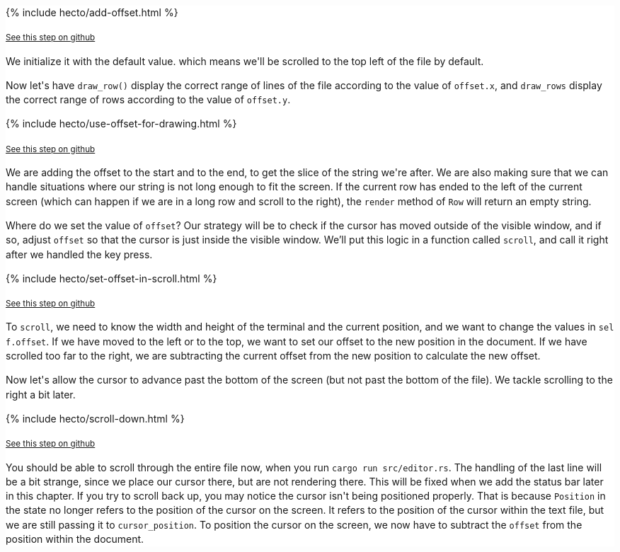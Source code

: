 {% include hecto/add-offset.html %}

<small>[See this step on
github](https://github.com/pflenker/hecto-tutorial/tree/add-offset)</small>

We initialize it with the default value. which means we'll be scrolled to the
top left of the file by default.

Now let's have `draw_row()` display the correct range of lines of the file
according to the value of `offset.x`, and `draw_rows` display the correct range
of rows according to the value of `offset.y`.

{% include hecto/use-offset-for-drawing.html %}

<small>[See this step on
github](https://github.com/pflenker/hecto-tutorial/tree/use-offset-for-drawing)</small>

We are adding the offset to the start and to the end, to get the slice of the
string we're after. We are also making sure that we can handle situations where
our string is not long enough to fit the screen. If the current row has ended to
the left of the current screen (which can happen if we are in a long row and
scroll to the right), the `render` method of `Row` will return an empty string.

Where do we set the value of  `offset`? Our strategy will be to check if the
cursor has moved outside of the visible window, and if so, adjust `offset` so
that the cursor is just inside the visible window. We’ll put this logic in a
function called `scroll`, and call it right after we handled the key press.

{% include hecto/set-offset-in-scroll.html %}

<small>[See this step on
github](https://github.com/pflenker/hecto-tutorial/tree/set-offset-in-scroll)</small>


To `scroll`, we need to know the width and height of the terminal and the
current position, and we want to change the values in `self.offset`. If we have
moved to the left or to the top, we want to set our offset to the new position
in the document. If we have scrolled too far to the right, we are subtracting
the current offset from the new position to calculate the new offset.

Now let's allow the cursor to advance past the bottom of the screen (but not
past the bottom of the file). We tackle scrolling to the right a bit later.

{% include hecto/scroll-down.html %}

<small>[See this step on
github](https://github.com/pflenker/hecto-tutorial/tree/scroll-down)</small>

You should be able to scroll through the entire file now, when you run `cargo
run src/editor.rs`. The handling of the last line will be a bit strange, since
we place our cursor there, but are not rendering there. This will be fixed when
we add the status bar later in this chapter. If you try to scroll back up, you
may notice the cursor isn't being positioned properly. That is because
`Position` in the state no longer refers to the position of the cursor on the
screen. It refers to the position of the cursor within the text file, but we are
still passing it to `cursor_position`. To position the cursor on the screen, we
now have to subtract the `offset` from the position within the document.
